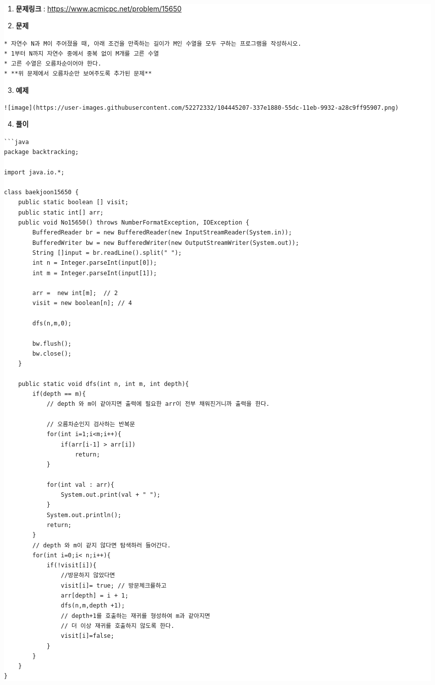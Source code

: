   1. **문제링크** : https://www.acmicpc.net/problem/15650

  2. **문제**

  	* 자연수 N과 M이 주어졌을 때, 아래 조건을 만족하는 길이가 M인 수열을 모두 구하는 프로그램을 작성하시오.
  	* 1부터 N까지 자연수 중에서 중복 없이 M개를 고른 수열
  	* 고른 수열은 오름차순이어야 한다.
  	* **위 문제에서 오름차순만 보여주도록 추가된 문제**

  3. **예제**

  	![image](https://user-images.githubusercontent.com/52272332/104445207-337e1880-55dc-11eb-9932-a28c9ff95907.png)

  4. **풀이**

  	```java
  	package backtracking;
  	
  	import java.io.*;
  	
  	class baekjoon15650 {
  	    public static boolean [] visit;
  	    public static int[] arr;
  	    public void No15650() throws NumberFormatException, IOException {
  	        BufferedReader br = new BufferedReader(new InputStreamReader(System.in));
  	        BufferedWriter bw = new BufferedWriter(new OutputStreamWriter(System.out));
  	        String []input = br.readLine().split(" ");
  	        int n = Integer.parseInt(input[0]);
  	        int m = Integer.parseInt(input[1]);
  	
  	        arr =  new int[m];  // 2
  	        visit = new boolean[n]; // 4
  	
  	        dfs(n,m,0);
  	
  	        bw.flush();
  	        bw.close();
  	    }
  	
  	    public static void dfs(int n, int m, int depth){
  	        if(depth == m){
  	            // depth 와 m이 같아지면 출력에 필요한 arr이 전부 채워진거니까 출력을 한다.
  	
  	            // 오름차순인지 검사하는 반복문
  	            for(int i=1;i<m;i++){
  	                if(arr[i-1] > arr[i])
  	                    return;
  	            }
  	
  	            for(int val : arr){
  	                System.out.print(val + " ");
  	            }
  	            System.out.println();
  	            return;
  	        }
  	        // depth 와 m이 같지 않다면 탐색하러 들어간다.
  	        for(int i=0;i< n;i++){
  	            if(!visit[i]){
  	                //방문하지 않았다면
  	                visit[i]= true; // 방문체크를하고
  	                arr[depth] = i + 1;
  	                dfs(n,m,depth +1);
  	                // depth+1를 호출하는 재귀를 형성하여 m과 같아지면
  	                // 더 이상 재귀를 호출하지 않도록 한다.
  	                visit[i]=false;
  	            }
  	        }
  	    }
  	}
  	